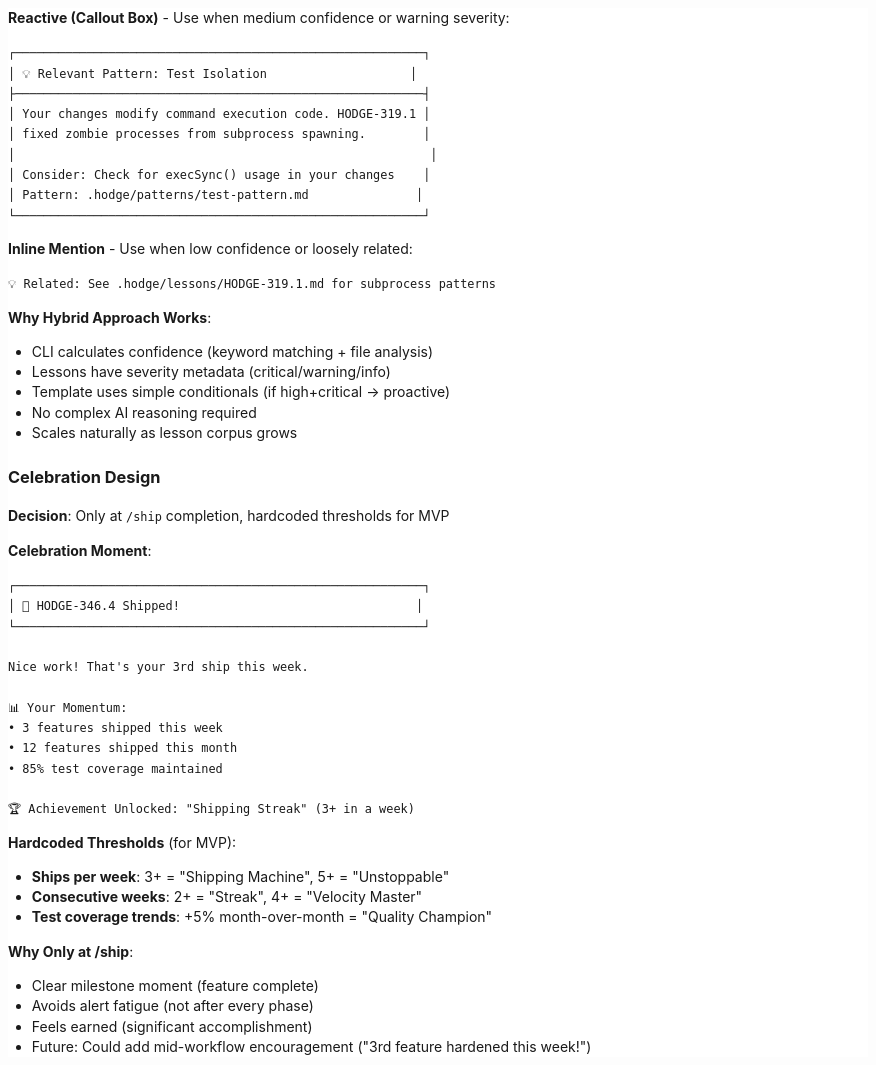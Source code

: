 **Reactive (Callout Box)** - Use when medium confidence or warning severity:
```markdown
┌─────────────────────────────────────────────────────────┐
│ 💡 Relevant Pattern: Test Isolation                    │
├─────────────────────────────────────────────────────────┤
│ Your changes modify command execution code. HODGE-319.1 │
│ fixed zombie processes from subprocess spawning.        │
│                                                          │
│ Consider: Check for execSync() usage in your changes    │
│ Pattern: .hodge/patterns/test-pattern.md               │
└─────────────────────────────────────────────────────────┘
```

**Inline Mention** - Use when low confidence or loosely related:
```markdown
💡 Related: See .hodge/lessons/HODGE-319.1.md for subprocess patterns
```

**Why Hybrid Approach Works**:
- CLI calculates confidence (keyword matching + file analysis)
- Lessons have severity metadata (critical/warning/info)
- Template uses simple conditionals (if high+critical → proactive)
- No complex AI reasoning required
- Scales naturally as lesson corpus grows

### Celebration Design

**Decision**: Only at `/ship` completion, hardcoded thresholds for MVP

**Celebration Moment**:
```markdown
┌─────────────────────────────────────────────────────────┐
│ 🎉 HODGE-346.4 Shipped!                                 │
└─────────────────────────────────────────────────────────┘

Nice work! That's your 3rd ship this week.

📊 Your Momentum:
• 3 features shipped this week
• 12 features shipped this month
• 85% test coverage maintained

🏆 Achievement Unlocked: "Shipping Streak" (3+ in a week)
```

**Hardcoded Thresholds** (for MVP):
- **Ships per week**: 3+ = "Shipping Machine", 5+ = "Unstoppable"
- **Consecutive weeks**: 2+ = "Streak", 4+ = "Velocity Master"
- **Test coverage trends**: +5% month-over-month = "Quality Champion"

**Why Only at /ship**:
- Clear milestone moment (feature complete)
- Avoids alert fatigue (not after every phase)
- Feels earned (significant accomplishment)
- Future: Could add mid-workflow encouragement ("3rd feature hardened this week!")
